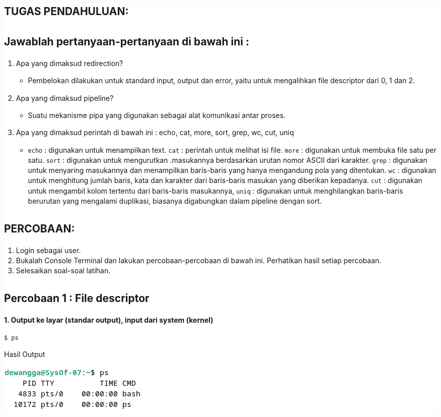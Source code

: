 ## TUGAS PENDAHULUAN:

## Jawablah pertanyaan-pertanyaan di bawah ini :

1. Apa yang dimaksud redirection?

   - Pembelokan dilakukan untuk standard input, output dan error, yaitu untuk mengalihkan file descriptor dari 0, 1 dan 2.

2. Apa yang dimaksud pipeline?

   - Suatu mekanisme pipa yang digunakan sebagai alat komunikasi antar proses.

3. Apa yang dimaksud perintah di bawah ini :
   echo, cat, more, sort, grep, wc, cut, uniq

   - `echo` : digunakan untuk menampilkan text.
     `cat` : perintah untuk melihat isi file.
     `more` : digunakan untuk membuka file satu per satu.
     `sort` : digunakan untuk mengurutkan .masukannya berdasarkan urutan nomor ASCII dari karakter.
     `grep` : digunakan untuk menyaring masukannya dan menampilkan baris-baris yang hanya mengandung pola yang ditentukan.
     `wc` : digunakan untuk menghitung jumlah baris, kata dan karakter dari baris-baris masukan yang diberikan kepadanya.
     `cut` : digunakan untuk mengambil kolom tertentu dari baris-baris masukannya,
     `uniq` : digunakan untuk menghilangkan baris-baris berurutan yang mengalami duplikasi, biasanya digabungkan dalam pipeline dengan sort.

## PERCOBAAN:

1. Login sebagai user.
2. Bukalah Console Terminal dan lakukan percobaan-percobaan di bawah ini. Perhatikan hasil setiap percobaan.
3. Selesaikan soal-soal latihan.

## Percobaan 1 : File descriptor

   <strong>
1. Output ke layar (standar output), input dari system (kernel)
   </strong>

```
$ ps
```

Hasil Output

![App Screenshot](assets/img/Percobaan1_1.png)
